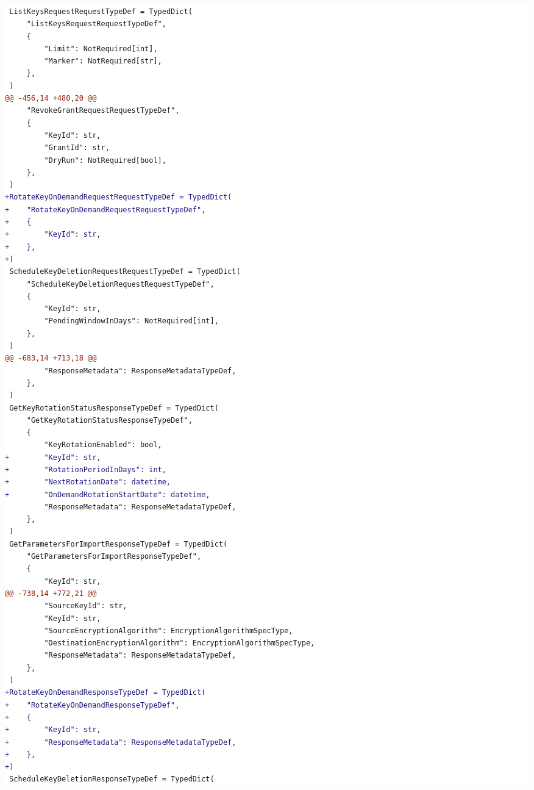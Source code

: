 ```diff
 ListKeysRequestRequestTypeDef = TypedDict(
     "ListKeysRequestRequestTypeDef",
     {
         "Limit": NotRequired[int],
         "Marker": NotRequired[str],
     },
 )
@@ -456,14 +480,20 @@
     "RevokeGrantRequestRequestTypeDef",
     {
         "KeyId": str,
         "GrantId": str,
         "DryRun": NotRequired[bool],
     },
 )
+RotateKeyOnDemandRequestRequestTypeDef = TypedDict(
+    "RotateKeyOnDemandRequestRequestTypeDef",
+    {
+        "KeyId": str,
+    },
+)
 ScheduleKeyDeletionRequestRequestTypeDef = TypedDict(
     "ScheduleKeyDeletionRequestRequestTypeDef",
     {
         "KeyId": str,
         "PendingWindowInDays": NotRequired[int],
     },
 )
@@ -683,14 +713,18 @@
         "ResponseMetadata": ResponseMetadataTypeDef,
     },
 )
 GetKeyRotationStatusResponseTypeDef = TypedDict(
     "GetKeyRotationStatusResponseTypeDef",
     {
         "KeyRotationEnabled": bool,
+        "KeyId": str,
+        "RotationPeriodInDays": int,
+        "NextRotationDate": datetime,
+        "OnDemandRotationStartDate": datetime,
         "ResponseMetadata": ResponseMetadataTypeDef,
     },
 )
 GetParametersForImportResponseTypeDef = TypedDict(
     "GetParametersForImportResponseTypeDef",
     {
         "KeyId": str,
@@ -738,14 +772,21 @@
         "SourceKeyId": str,
         "KeyId": str,
         "SourceEncryptionAlgorithm": EncryptionAlgorithmSpecType,
         "DestinationEncryptionAlgorithm": EncryptionAlgorithmSpecType,
         "ResponseMetadata": ResponseMetadataTypeDef,
     },
 )
+RotateKeyOnDemandResponseTypeDef = TypedDict(
+    "RotateKeyOnDemandResponseTypeDef",
+    {
+        "KeyId": str,
+        "ResponseMetadata": ResponseMetadataTypeDef,
+    },
+)
 ScheduleKeyDeletionResponseTypeDef = TypedDict(
```